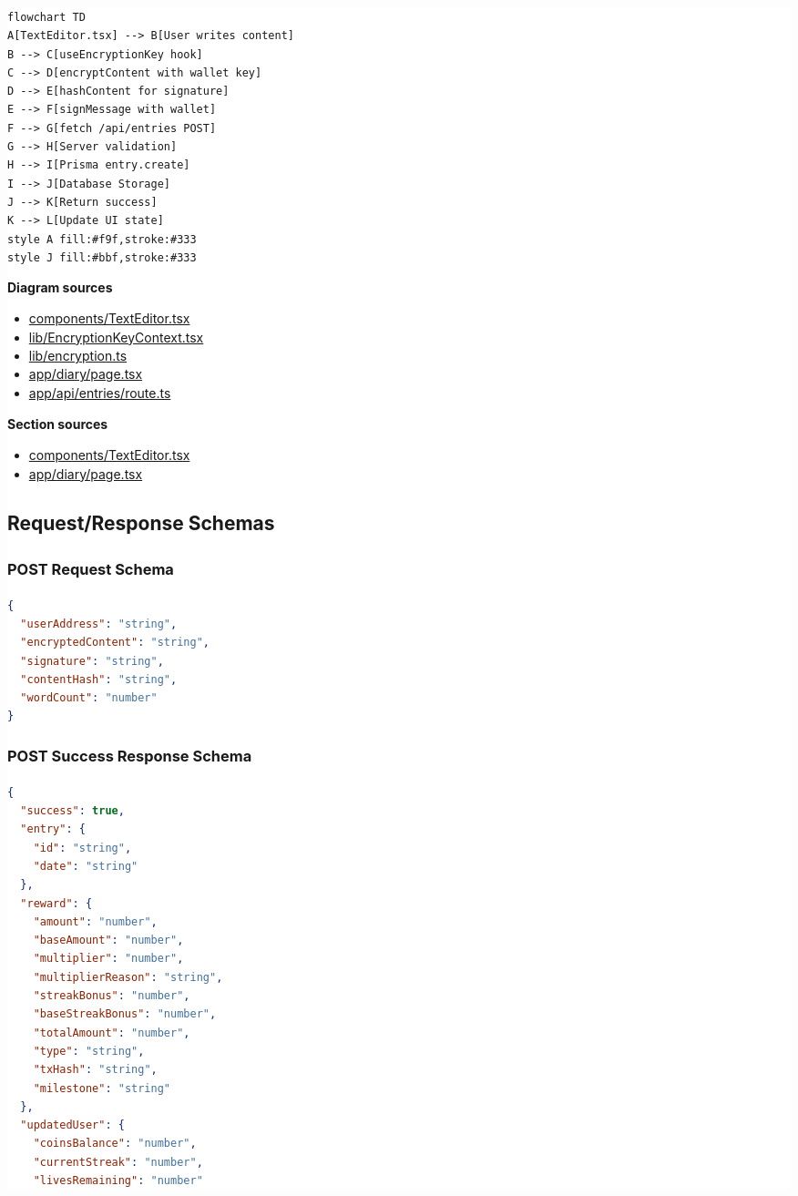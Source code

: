 ```mermaid
flowchart TD
A[TextEditor.tsx] --> B[User writes content]
B --> C[useEncryptionKey hook]
C --> D[encryptContent with wallet key]
D --> E[hashContent for signature]
E --> F[signMessage with wallet]
F --> G[fetch /api/entries POST]
G --> H[Server validation]
H --> I[Prisma entry.create]
I --> J[Database Storage]
J --> K[Return success]
K --> L[Update UI state]
style A fill:#f9f,stroke:#333
style J fill:#bbf,stroke:#333
```

**Diagram sources**
- [components/TextEditor.tsx](file://components/TextEditor.tsx#L12-L246)
- [lib/EncryptionKeyContext.tsx](file://lib/EncryptionKeyContext.tsx#L37-L43)
- [lib/encryption.ts](file://lib/encryption.ts#L8-L21)
- [app/diary/page.tsx](file://app/diary/page.tsx#L66-L127)
- [app/api/entries/route.ts](file://app/api/entries/route.ts#L7-L200)

**Section sources**
- [components/TextEditor.tsx](file://components/TextEditor.tsx#L12-L246)
- [app/diary/page.tsx](file://app/diary/page.tsx#L66-L127)

## Request/Response Schemas
### POST Request Schema
```json
{
  "userAddress": "string",
  "encryptedContent": "string",
  "signature": "string",
  "contentHash": "string",
  "wordCount": "number"
}
```

### POST Success Response Schema
```json
{
  "success": true,
  "entry": {
    "id": "string",
    "date": "string"
  },
  "reward": {
    "amount": "number",
    "baseAmount": "number",
    "multiplier": "number",
    "multiplierReason": "string",
    "streakBonus": "number",
    "baseStreakBonus": "number",
    "totalAmount": "number",
    "type": "string",
    "txHash": "string",
    "milestone": "string"
  },
  "updatedUser": {
    "coinsBalance": "number",
    "currentStreak": "number",
    "livesRemaining": "number"
```